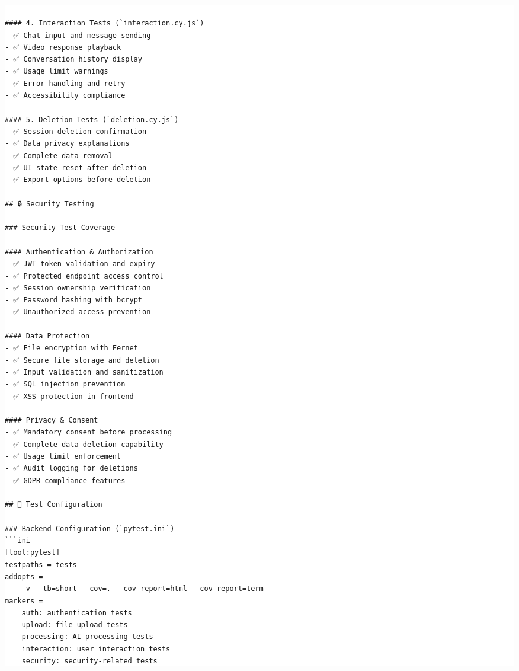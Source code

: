 ```

#### 4. Interaction Tests (`interaction.cy.js`)
- ✅ Chat input and message sending
- ✅ Video response playback
- ✅ Conversation history display
- ✅ Usage limit warnings
- ✅ Error handling and retry
- ✅ Accessibility compliance

#### 5. Deletion Tests (`deletion.cy.js`)
- ✅ Session deletion confirmation
- ✅ Data privacy explanations
- ✅ Complete data removal
- ✅ UI state reset after deletion
- ✅ Export options before deletion

## 🔒 Security Testing

### Security Test Coverage

#### Authentication & Authorization
- ✅ JWT token validation and expiry
- ✅ Protected endpoint access control
- ✅ Session ownership verification
- ✅ Password hashing with bcrypt
- ✅ Unauthorized access prevention

#### Data Protection
- ✅ File encryption with Fernet
- ✅ Secure file storage and deletion
- ✅ Input validation and sanitization
- ✅ SQL injection prevention
- ✅ XSS protection in frontend

#### Privacy & Consent
- ✅ Mandatory consent before processing
- ✅ Complete data deletion capability
- ✅ Usage limit enforcement
- ✅ Audit logging for deletions
- ✅ GDPR compliance features

## 🎯 Test Configuration

### Backend Configuration (`pytest.ini`)
```ini
[tool:pytest]
testpaths = tests
addopts = 
    -v --tb=short --cov=. --cov-report=html --cov-report=term
markers = 
    auth: authentication tests
    upload: file upload tests
    processing: AI processing tests
    interaction: user interaction tests
    security: security-related tests
```
